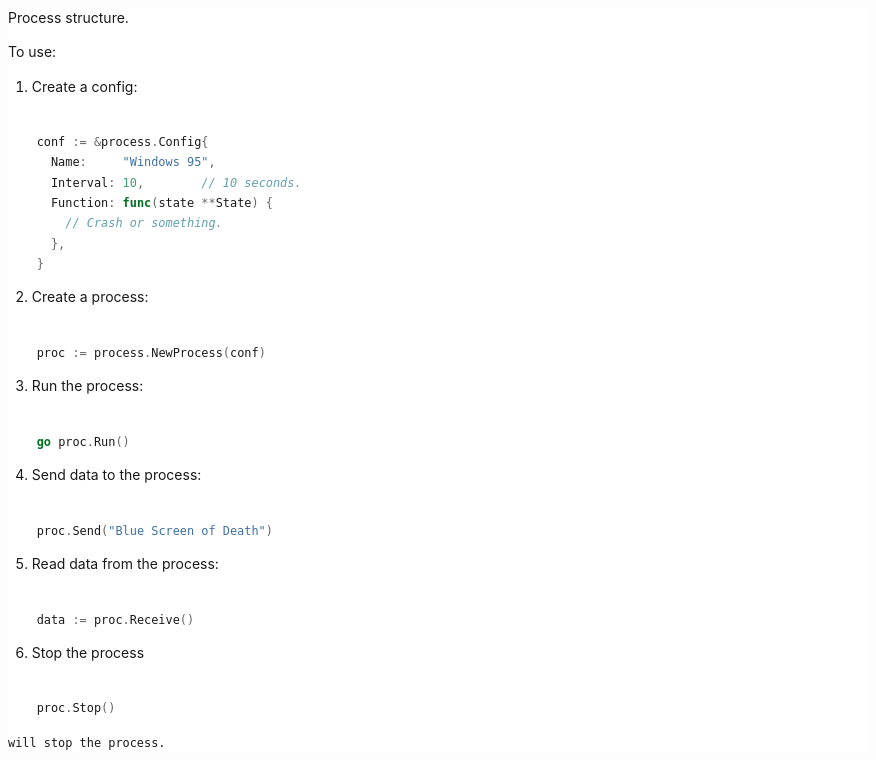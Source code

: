 Process structure.

To use:

1) Create a config:

```go

    conf := &process.Config{
      Name:     "Windows 95",
      Interval: 10,        // 10 seconds.
      Function: func(state **State) {
        // Crash or something.
      },
    }

```

2) Create a process:

```go

    proc := process.NewProcess(conf)

```

3) Run the process:

```go

    go proc.Run()

```

4) Send data to the process:

```go

    proc.Send("Blue Screen of Death")

```

5) Read data from the process:

```go

    data := proc.Receive()

```

6) Stop the process

```go

    proc.Stop()

```

    will stop the process.
